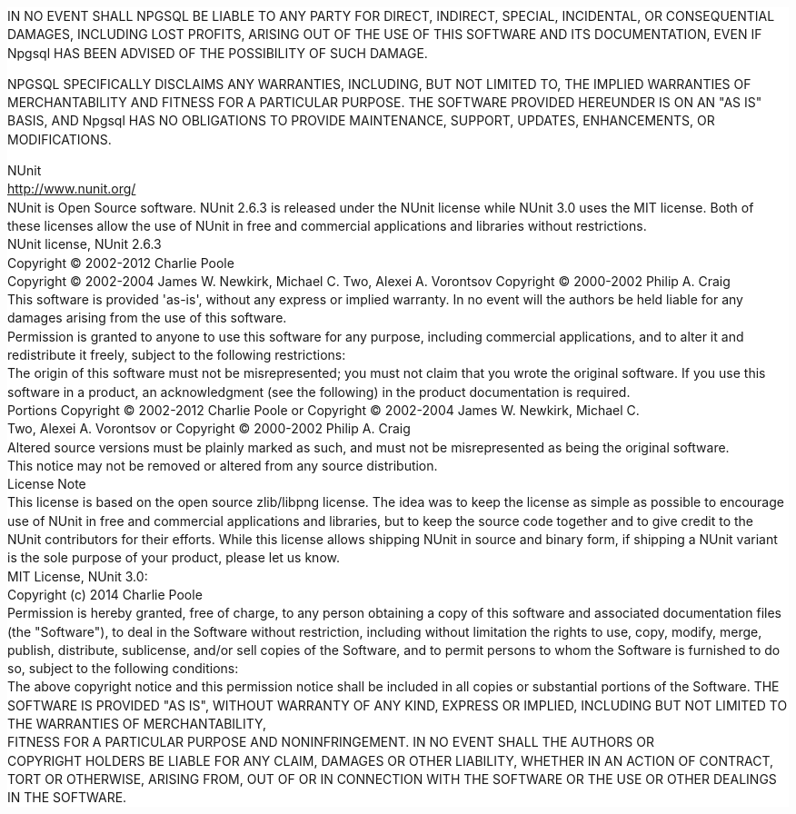 IN NO EVENT SHALL NPGSQL BE LIABLE TO ANY PARTY FOR DIRECT, INDIRECT,
SPECIAL, INCIDENTAL, OR CONSEQUENTIAL DAMAGES, INCLUDING LOST PROFITS,
ARISING OUT OF THE USE OF THIS SOFTWARE AND ITS DOCUMENTATION, EVEN IF
Npgsql HAS BEEN ADVISED OF THE POSSIBILITY OF SUCH DAMAGE.

NPGSQL SPECIFICALLY DISCLAIMS ANY WARRANTIES, INCLUDING, BUT NOT LIMITED
TO, THE IMPLIED WARRANTIES OF MERCHANTABILITY AND FITNESS FOR A PARTICULAR
PURPOSE. THE SOFTWARE PROVIDED HEREUNDER IS ON AN "AS IS" BASIS, AND Npgsql
HAS NO OBLIGATIONS TO PROVIDE MAINTENANCE, SUPPORT, UPDATES, ENHANCEMENTS,
OR MODIFICATIONS.

NUnit  
http://www.nunit.org/  
NUnit is Open Source software. NUnit 2.6.3 is released under the NUnit license while NUnit 3.0 uses the MIT license. Both of these licenses allow the use of NUnit in free and commercial applications and libraries without restrictions.   
NUnit license, NUnit 2.6.3  
Copyright © 2002-2012 Charlie Poole  
Copyright © 2002-2004 James W. Newkirk, Michael C. Two, Alexei A. Vorontsov Copyright © 2000-2002 Philip A. Craig  
This software is provided 'as-is', without any express or implied warranty. In no event will the authors be held liable for any damages arising from the use of this software.  
Permission is granted to anyone to use this software for any purpose, including commercial applications, and to alter it and redistribute it freely, subject to the following restrictions:  
The origin of this software must not be misrepresented; you must not claim that you wrote the original software. If you use this software in a product, an acknowledgment (see the following) in the product documentation is required.   
Portions Copyright © 2002-2012 Charlie Poole or Copyright © 2002-2004 James W. Newkirk, Michael C.  
Two, Alexei A. Vorontsov or Copyright © 2000-2002 Philip A. Craig   
Altered source versions must be plainly marked as such, and must not be misrepresented as being the original software.   
This notice may not be removed or altered from any source distribution.  
License Note  
This license is based on the open source zlib/libpng license. The idea was to keep the license as simple as possible to encourage use of NUnit in free and commercial applications and libraries, but to keep the source code together and to give credit to the NUnit contributors for their efforts. While this license allows shipping NUnit in source and binary form, if shipping a NUnit variant is the sole purpose of your product, please let us know.  
MIT License, NUnit 3.0:  
Copyright (c) 2014 Charlie Poole  
Permission is hereby granted, free of charge, to any person obtaining a copy of this software and associated documentation files (the "Software"), to deal in the Software without restriction, including without limitation the rights to use, copy, modify, merge, publish, distribute, sublicense, and/or sell copies of the Software, and to permit persons to whom the Software is furnished to do so, subject to the following conditions:  
 The above copyright notice and this permission notice shall be included in all copies or substantial portions of the Software. THE SOFTWARE IS PROVIDED "AS IS", WITHOUT WARRANTY OF ANY KIND, EXPRESS OR IMPLIED, INCLUDING BUT NOT LIMITED TO THE WARRANTIES OF MERCHANTABILITY,  
FITNESS FOR A PARTICULAR PURPOSE AND NONINFRINGEMENT. IN NO EVENT SHALL THE AUTHORS OR  
COPYRIGHT HOLDERS BE LIABLE FOR ANY CLAIM, DAMAGES OR OTHER LIABILITY, WHETHER IN AN ACTION OF CONTRACT, TORT OR OTHERWISE, ARISING FROM, OUT OF OR IN CONNECTION WITH THE SOFTWARE OR THE USE OR OTHER DEALINGS IN THE SOFTWARE.  
